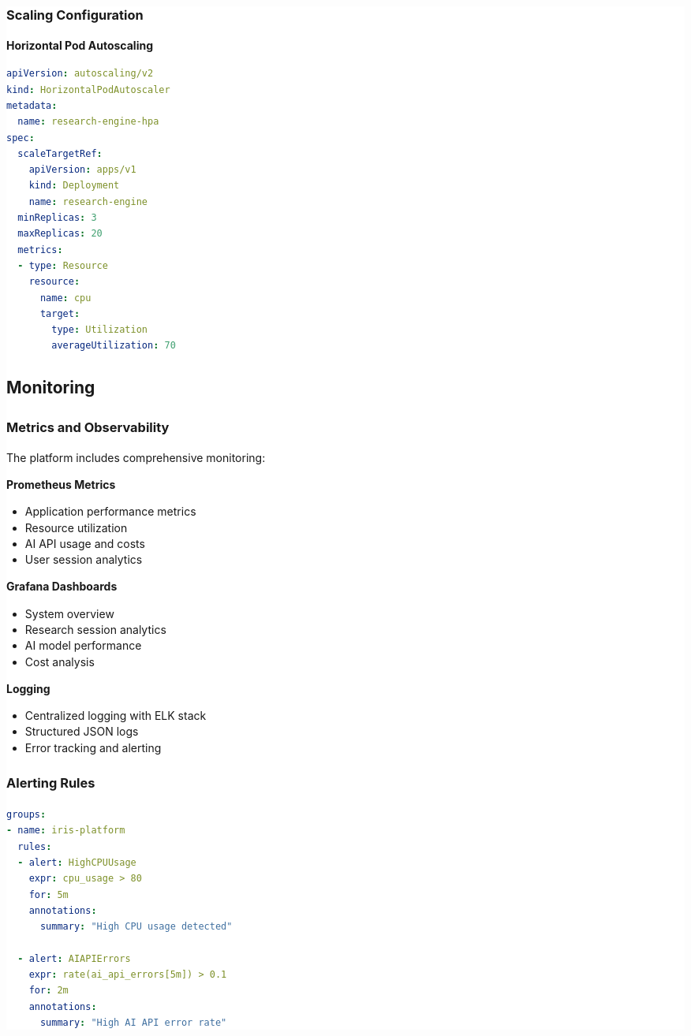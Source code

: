 ### Scaling Configuration

**Horizontal Pod Autoscaling**
```yaml
apiVersion: autoscaling/v2
kind: HorizontalPodAutoscaler
metadata:
  name: research-engine-hpa
spec:
  scaleTargetRef:
    apiVersion: apps/v1
    kind: Deployment
    name: research-engine
  minReplicas: 3
  maxReplicas: 20
  metrics:
  - type: Resource
    resource:
      name: cpu
      target:
        type: Utilization
        averageUtilization: 70
```

## Monitoring

### Metrics and Observability

The platform includes comprehensive monitoring:

**Prometheus Metrics**
- Application performance metrics
- Resource utilization
- AI API usage and costs
- User session analytics

**Grafana Dashboards**
- System overview
- Research session analytics
- AI model performance
- Cost analysis

**Logging**
- Centralized logging with ELK stack
- Structured JSON logs
- Error tracking and alerting

### Alerting Rules

```yaml
groups:
- name: iris-platform
  rules:
  - alert: HighCPUUsage
    expr: cpu_usage > 80
    for: 5m
    annotations:
      summary: "High CPU usage detected"

  - alert: AIAPIErrors
    expr: rate(ai_api_errors[5m]) > 0.1
    for: 2m
    annotations:
      summary: "High AI API error rate"
```
